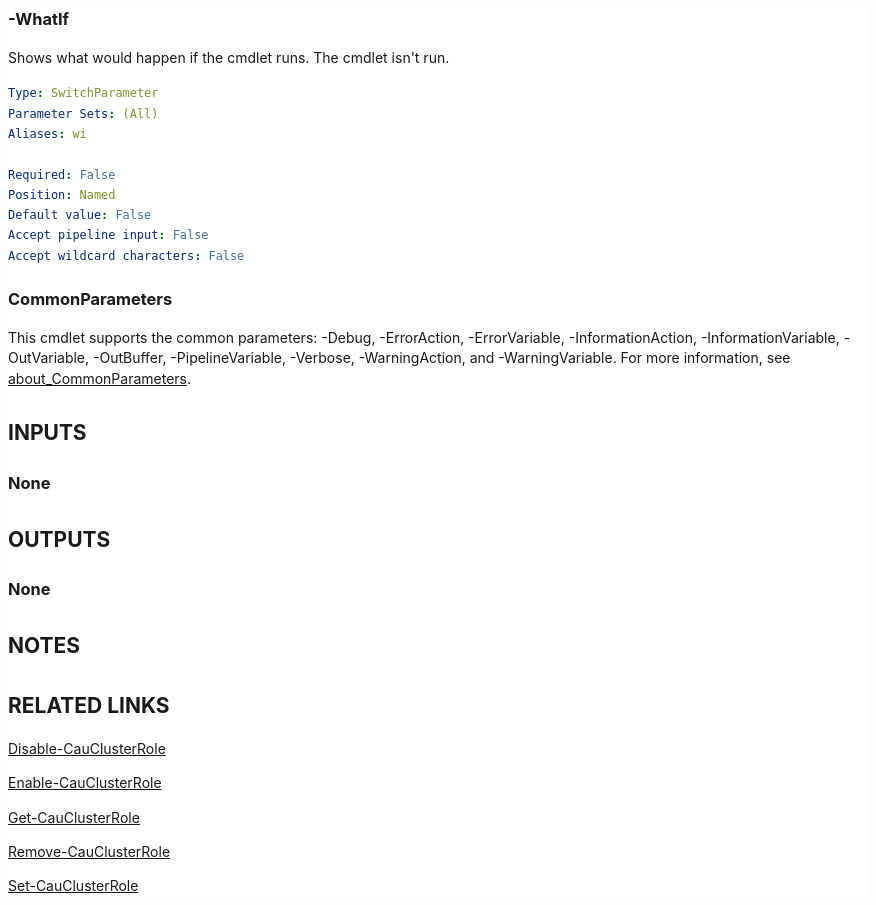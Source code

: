 ### -WhatIf

Shows what would happen if the cmdlet runs.
The cmdlet isn't run.

```yaml
Type: SwitchParameter
Parameter Sets: (All)
Aliases: wi

Required: False
Position: Named
Default value: False
Accept pipeline input: False
Accept wildcard characters: False
```

### CommonParameters

This cmdlet supports the common parameters: -Debug, -ErrorAction, -ErrorVariable,
-InformationAction, -InformationVariable, -OutVariable, -OutBuffer, -PipelineVariable, -Verbose,
-WarningAction, and -WarningVariable. For more information, see
[about_CommonParameters](https://go.microsoft.com/fwlink/?LinkID=113216).

## INPUTS

### None

## OUTPUTS

### None

## NOTES

## RELATED LINKS

[Disable-CauClusterRole](./Disable-CauClusterRole.md)

[Enable-CauClusterRole](./Enable-CauClusterRole.md)

[Get-CauClusterRole](./Get-CauClusterRole.md)

[Remove-CauClusterRole](./Remove-CauClusterRole.md)

[Set-CauClusterRole](./Set-CauClusterRole.md)

